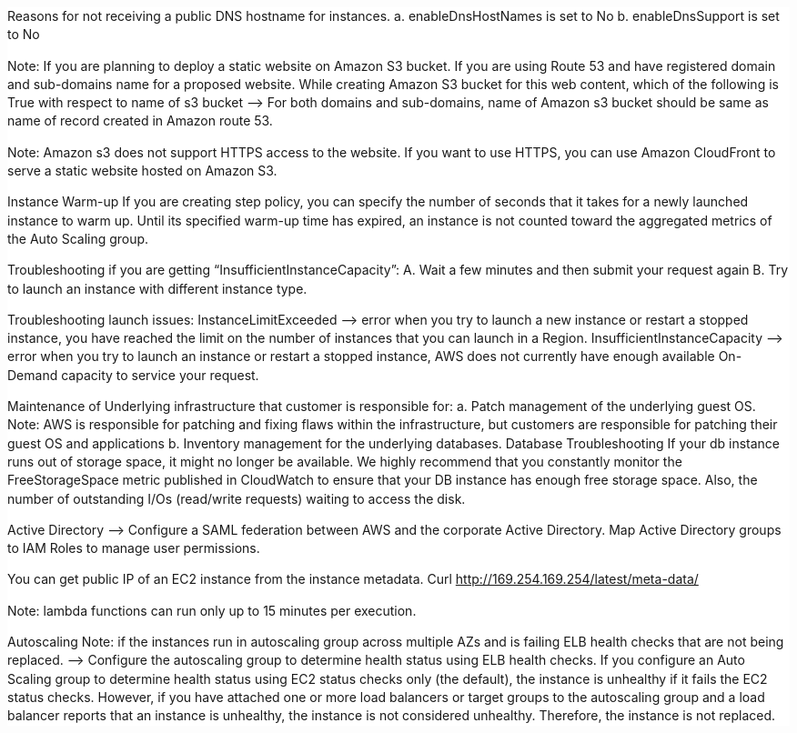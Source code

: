 Reasons for not receiving a public DNS hostname for instances.
a. enableDnsHostNames is set to No
b. enableDnsSupport is set to No

Note: If you are planning to deploy a static website on Amazon S3 bucket. If you are using Route 53 and have registered domain and sub-domains name for a proposed website. While creating Amazon S3 bucket for this web content, which of the following is True with respect to name of s3 bucket
—> For both domains and sub-domains, name of Amazon s3 bucket should be same as name of record created in Amazon route 53.

Note: Amazon s3 does not support HTTPS access to the website. If you want to use HTTPS, you can use Amazon CloudFront to serve a static website hosted on Amazon S3.

Instance Warm-up
If you are creating step policy, you can specify the number of seconds that it takes for a newly launched instance to warm up. Until its specified warm-up time has expired, an instance is not counted toward the aggregated metrics of the Auto Scaling group.

Troubleshooting if you are getting “InsufficientInstanceCapacity”:
A. Wait a few minutes and then submit your request again
B. Try to launch an instance with different instance type.

Troubleshooting launch issues:
InstanceLimitExceeded —> error when you try to launch a new instance or restart a stopped instance, you have reached the limit on the number of instances that you can launch in a Region.
InsufficientInstanceCapacity —> error when you try to launch an instance or restart a stopped instance, AWS does not currently have enough available On-Demand capacity to service your request.

Maintenance of Underlying infrastructure that customer is responsible for:
a. Patch management of the underlying guest OS.
Note: AWS is responsible for patching and fixing flaws within the infrastructure, but customers are responsible for patching their guest OS and applications
b. Inventory management for the underlying databases.
Database Troubleshooting
If your db instance runs out of storage space, it might no longer be available. We highly recommend that you constantly monitor the FreeStorageSpace metric published in CloudWatch to ensure that your DB instance has enough free storage space. Also, the number of outstanding I/Os (read/write requests) waiting to access the disk.

Active Directory
—> Configure a SAML federation between AWS and the corporate Active Directory. Map Active Directory groups to IAM Roles to manage user permissions.

You can get public IP of an EC2 instance from the instance metadata.
Curl http://169.254.169.254/latest/meta-data/

Note: lambda functions can run only up to 15 minutes per execution.

Autoscaling
Note: if the instances run in autoscaling group across multiple AZs and is failing ELB health checks  that are not being replaced.
—> Configure the autoscaling group to determine health status using ELB health checks.
If you configure an Auto Scaling group to determine health status using EC2 status checks only (the default), the instance is unhealthy if it fails the EC2 status checks. However, if you have attached one or more load balancers or target groups to the autoscaling group and a load balancer reports that an instance is unhealthy, the instance is not considered unhealthy. Therefore, the instance is not replaced.

